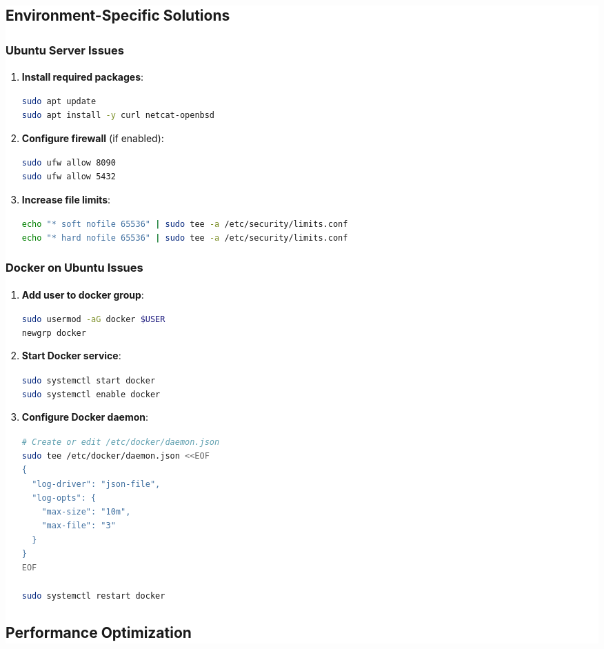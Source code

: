 ## Environment-Specific Solutions

### Ubuntu Server Issues

1. **Install required packages**:
   ```bash
   sudo apt update
   sudo apt install -y curl netcat-openbsd
   ```

2. **Configure firewall** (if enabled):
   ```bash
   sudo ufw allow 8090
   sudo ufw allow 5432
   ```

3. **Increase file limits**:
   ```bash
   echo "* soft nofile 65536" | sudo tee -a /etc/security/limits.conf
   echo "* hard nofile 65536" | sudo tee -a /etc/security/limits.conf
   ```

### Docker on Ubuntu Issues

1. **Add user to docker group**:
   ```bash
   sudo usermod -aG docker $USER
   newgrp docker
   ```

2. **Start Docker service**:
   ```bash
   sudo systemctl start docker
   sudo systemctl enable docker
   ```

3. **Configure Docker daemon**:
   ```bash
   # Create or edit /etc/docker/daemon.json
   sudo tee /etc/docker/daemon.json <<EOF
   {
     "log-driver": "json-file",
     "log-opts": {
       "max-size": "10m",
       "max-file": "3"
     }
   }
   EOF
   
   sudo systemctl restart docker
   ```

## Performance Optimization
